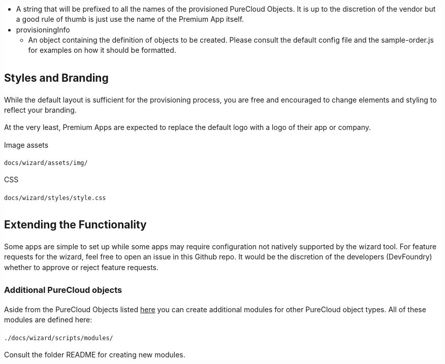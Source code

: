   - A string that will be prefixed to all the names of the provisioned PureCloud Objects. It is up to the discretion of the vendor but a good rule of thumb is just use the name of the Premium App itself.
- provisioningInfo
  - An object containing the definition of objects to be created. Please consult the default config file and the sample-order.js for examples on how it should be formatted.

## Styles and Branding

While the default layout is sufficient for the provisioning process, you are free and encouraged to change elements and styling to reflect your branding.

At the very least, Premium Apps are expected to replace the default logo with a logo of their app or company.

Image assets
```
docs/wizard/assets/img/
```
CSS
```
docs/wizard/styles/style.css
```

## Extending the Functionality

Some apps are simple to set up while some apps may require configuration not natively supported by the wizard tool. For feature requests for the wizard, feel free to open an issue in this Github repo. It would be the discretion of the developers (DevFoundry) whether to approve or reject feature requests.

### Additional PureCloud objects
Aside from the PureCloud Objects listed [here](#modifying-the-wizard-for-your-premium-app) you can create additional modules for other PureCloud object types. All of these modules are defined here:
```
./docs/wizard/scripts/modules/
```
Consult the folder README for creating new modules.
